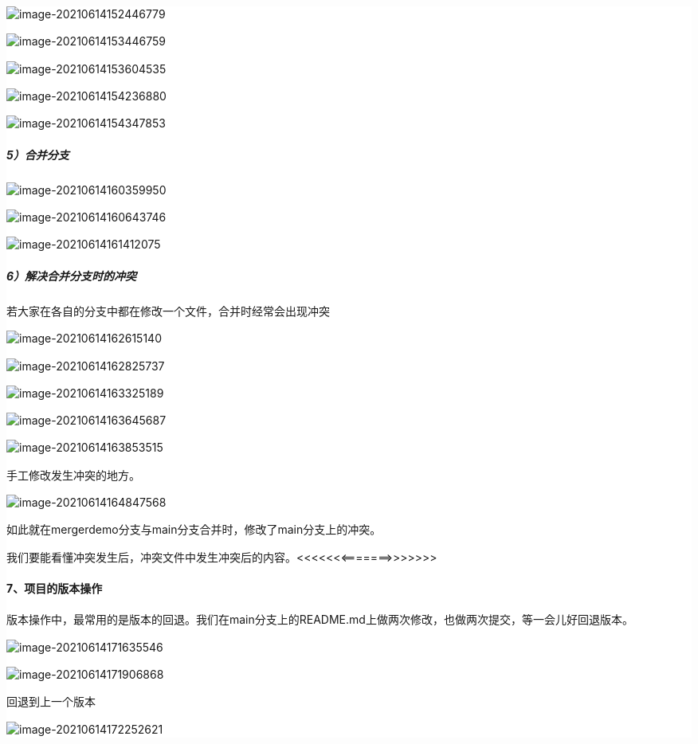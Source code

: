 ![image-20210614152446779](C:\Users\Thinkpad\AppData\Roaming\Typora\typora-user-images\image-20210614152446779.png)

![image-20210614153446759](C:\Users\Thinkpad\AppData\Roaming\Typora\typora-user-images\image-20210614153446759.png)

![image-20210614153604535](C:\Users\Thinkpad\AppData\Roaming\Typora\typora-user-images\image-20210614153604535.png)

![image-20210614154236880](C:\Users\Thinkpad\AppData\Roaming\Typora\typora-user-images\image-20210614154236880.png)

![image-20210614154347853](C:\Users\Thinkpad\AppData\Roaming\Typora\typora-user-images\image-20210614154347853.png)

##### 5）合并分支

![image-20210614160359950](C:\Users\Thinkpad\AppData\Roaming\Typora\typora-user-images\image-20210614160359950.png)

![image-20210614160643746](C:\Users\Thinkpad\AppData\Roaming\Typora\typora-user-images\image-20210614160643746.png)

![image-20210614161412075](C:\Users\Thinkpad\AppData\Roaming\Typora\typora-user-images\image-20210614161412075.png)

##### 6）解决合并分支时的冲突

若大家在各自的分支中都在修改一个文件，合并时经常会出现冲突

![image-20210614162615140](C:\Users\Thinkpad\AppData\Roaming\Typora\typora-user-images\image-20210614162615140.png)

![image-20210614162825737](C:\Users\Thinkpad\AppData\Roaming\Typora\typora-user-images\image-20210614162825737.png)

![image-20210614163325189](C:\Users\Thinkpad\AppData\Roaming\Typora\typora-user-images\image-20210614163325189.png)

![image-20210614163645687](C:\Users\Thinkpad\AppData\Roaming\Typora\typora-user-images\image-20210614163645687.png)

![image-20210614163853515](C:\Users\Thinkpad\AppData\Roaming\Typora\typora-user-images\image-20210614163853515.png)

手工修改发生冲突的地方。

![image-20210614164847568](C:\Users\Thinkpad\AppData\Roaming\Typora\typora-user-images\image-20210614164847568.png)

如此就在mergerdemo分支与main分支合并时，修改了main分支上的冲突。

我们要能看懂冲突发生后，冲突文件中发生冲突后的内容。<<<<<<<=======>>>>>>>

#### 7、项目的版本操作

版本操作中，最常用的是版本的回退。我们在main分支上的README.md上做两次修改，也做两次提交，等一会儿好回退版本。

![image-20210614171635546](C:\Users\Thinkpad\AppData\Roaming\Typora\typora-user-images\image-20210614171635546.png)

![image-20210614171906868](C:\Users\Thinkpad\AppData\Roaming\Typora\typora-user-images\image-20210614171906868.png)

回退到上一个版本

![image-20210614172252621](C:\Users\Thinkpad\AppData\Roaming\Typora\typora-user-images\image-20210614172252621.png)
